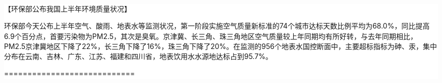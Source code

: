 【环保部公布我国上半年环境质量状况】






























    
环保部今天公布上半年空气、酸雨、地表水等监测状况，第一阶段实施空气质量新标准的74个城市达标天数比例平均为68.0%，同比提高6.9个百分点，首要污染物为PM2.5，其次是臭氧。京津冀、长三角、珠三角地区空气质量较上年同期均有所好转，与去年同期相比，PM2.5京津冀地区下降了22%，长三角下降了16%，珠三角下降了20%。在监测的956个地表水国控断面中，主要超标指标为砷、汞，集中分布在云南、吉林、广东、江苏、福建和四川省，地表饮用水水源地达标占到95.7%。






























    
============================




















